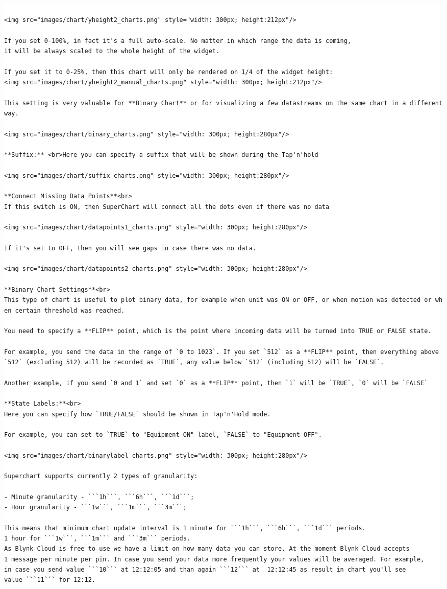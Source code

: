 ```

<img src="images/chart/yheight2_charts.png" style="width: 300px; height:212px"/>

If you set 0-100%, in fact it's a full auto-scale. No matter in which range the data is coming,  
it will be always scaled to the whole height of the widget.

If you set it to 0-25%, then this chart will only be rendered on 1/4 of the widget height:
<img src="images/chart/yheight2_manual_charts.png" style="width: 300px; height:212px"/>

This setting is very valuable for **Binary Chart** or for visualizing a few datastreams on the same chart in a different way.

<img src="images/chart/binary_charts.png" style="width: 300px; height:280px"/>

**Suffix:** <br>Here you can specify a suffix that will be shown during the Tap'n'hold

<img src="images/chart/suffix_charts.png" style="width: 300px; height:280px"/>

**Connect Missing Data Points**<br>
If this switch is ON, then SuperChart will connect all the dots even if there was no data

<img src="images/chart/datapoints1_charts.png" style="width: 300px; height:280px"/>

If it's set to OFF, then you will see gaps in case there was no data.

<img src="images/chart/datapoints2_charts.png" style="width: 300px; height:280px"/>

**Binary Chart Settings**<br>
This type of chart is useful to plot binary data, for example when unit was ON or OFF, or when motion was detected or when certain threshold was reached.

You need to specify a **FLIP** point, which is the point where incoming data will be turned into TRUE or FALSE state.

For example, you send the data in the range of `0 to 1023`. If you set `512` as a **FLIP** point, then everything above `512` (excluding 512) will be recorded as `TRUE`, any value below `512` (including 512) will be `FALSE`.

Another example, if you send `0 and 1` and set `0` as a **FLIP** point, then `1` will be `TRUE`, `0` will be `FALSE`

**State Labels:**<br>
Here you can specify how `TRUE/FALSE` should be shown in Tap'n'Hold mode. 

For example, you can set to `TRUE` to "Equipment ON" label, `FALSE` to "Equipment OFF".

<img src="images/chart/binarylabel_charts.png" style="width: 300px; height:280px"/>

Superchart supports currently 2 types of granularity:

- Minute granularity - ```1h```, ```6h```, ```1d```;
- Hour granularity - ```1w```, ```1m```, ```3m```;

This means that minimum chart update interval is 1 minute for ```1h```, ```6h```, ```1d``` periods. 
1 hour for ```1w```, ```1m``` and ```3m``` periods.
As Blynk Cloud is free to use we have a limit on how many data you can store. At the moment Blynk Cloud accepts 
1 message per minute per pin. In case you send your data more frequently your values will be averaged. For example, 
in case you send value ```10``` at 12:12:05 and than again ```12``` at  12:12:45 as result in chart you'll see
value ```11``` for 12:12.
```